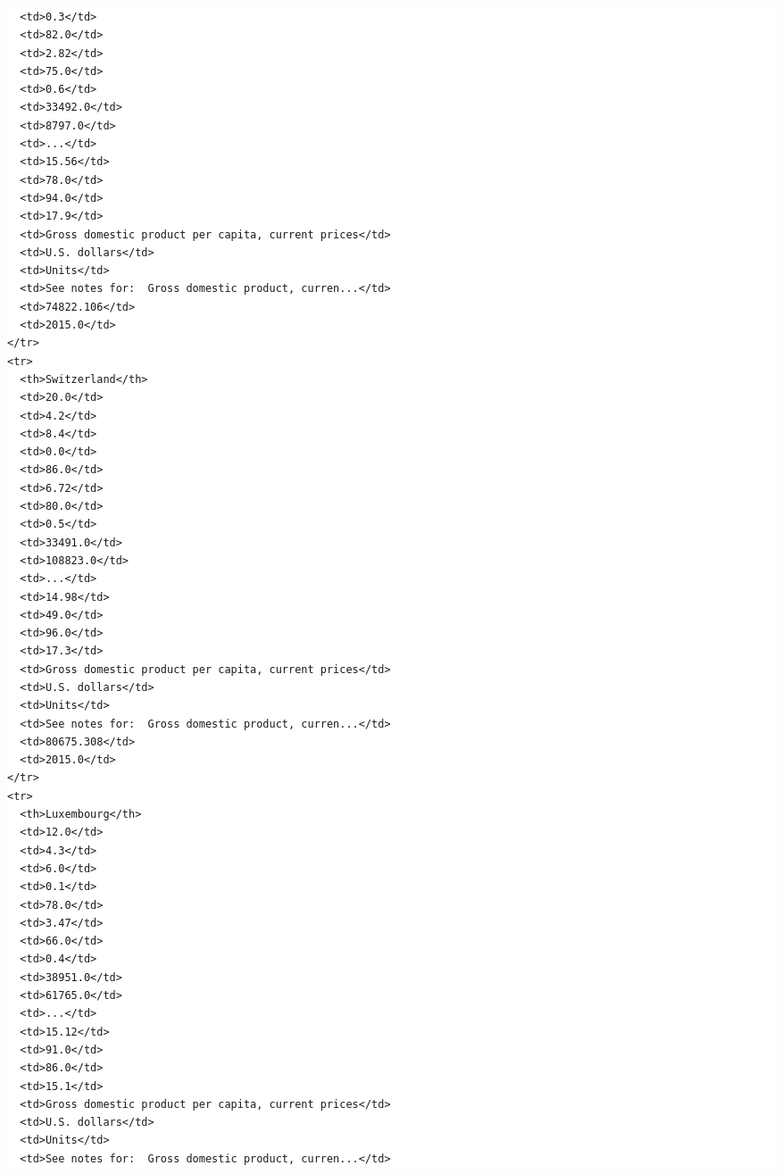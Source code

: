       <td>0.3</td>
      <td>82.0</td>
      <td>2.82</td>
      <td>75.0</td>
      <td>0.6</td>
      <td>33492.0</td>
      <td>8797.0</td>
      <td>...</td>
      <td>15.56</td>
      <td>78.0</td>
      <td>94.0</td>
      <td>17.9</td>
      <td>Gross domestic product per capita, current prices</td>
      <td>U.S. dollars</td>
      <td>Units</td>
      <td>See notes for:  Gross domestic product, curren...</td>
      <td>74822.106</td>
      <td>2015.0</td>
    </tr>
    <tr>
      <th>Switzerland</th>
      <td>20.0</td>
      <td>4.2</td>
      <td>8.4</td>
      <td>0.0</td>
      <td>86.0</td>
      <td>6.72</td>
      <td>80.0</td>
      <td>0.5</td>
      <td>33491.0</td>
      <td>108823.0</td>
      <td>...</td>
      <td>14.98</td>
      <td>49.0</td>
      <td>96.0</td>
      <td>17.3</td>
      <td>Gross domestic product per capita, current prices</td>
      <td>U.S. dollars</td>
      <td>Units</td>
      <td>See notes for:  Gross domestic product, curren...</td>
      <td>80675.308</td>
      <td>2015.0</td>
    </tr>
    <tr>
      <th>Luxembourg</th>
      <td>12.0</td>
      <td>4.3</td>
      <td>6.0</td>
      <td>0.1</td>
      <td>78.0</td>
      <td>3.47</td>
      <td>66.0</td>
      <td>0.4</td>
      <td>38951.0</td>
      <td>61765.0</td>
      <td>...</td>
      <td>15.12</td>
      <td>91.0</td>
      <td>86.0</td>
      <td>15.1</td>
      <td>Gross domestic product per capita, current prices</td>
      <td>U.S. dollars</td>
      <td>Units</td>
      <td>See notes for:  Gross domestic product, curren...</td>